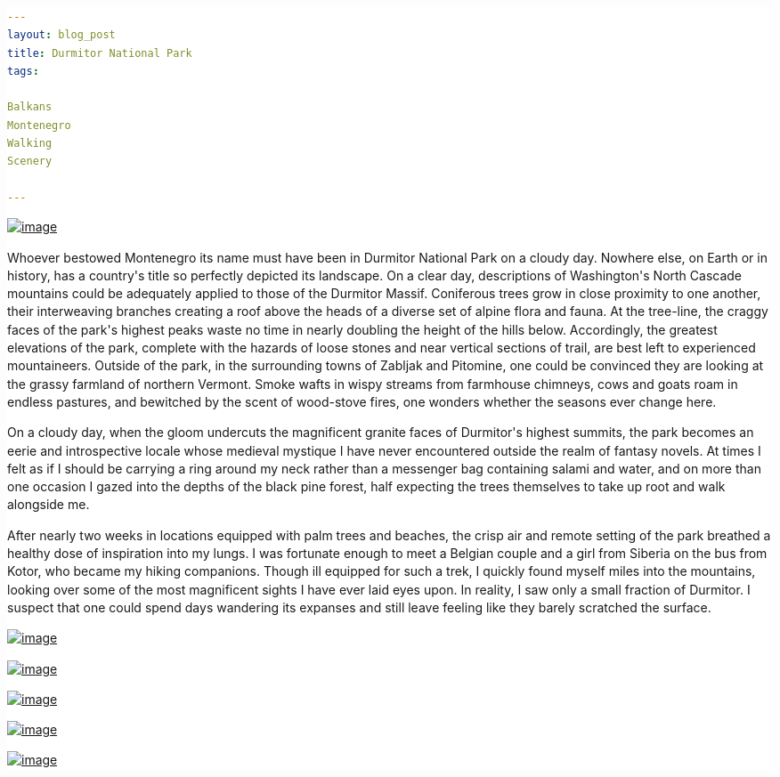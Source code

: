```yaml
---
layout: blog_post
title: Durmitor National Park
tags: 

Balkans
Montenegro
Walking
Scenery

---
```



<a href="https://www.flickr.com/photos/125061170@N06/15113539639/" title="image by manoboard88, on Flickr"><img src="https://farm4.staticflickr.com/3902/15113539639_ddcddc095d_z.jpg" width="640" height="480" alt="image"></a>

Whoever bestowed Montenegro its name must have been in Durmitor National Park on a cloudy day.  Nowhere else, on Earth or in history, has a country's title so perfectly depicted its landscape. On a clear day, descriptions of Washington's North Cascade mountains could be adequately applied to those of the Durmitor Massif.  Coniferous trees grow in close proximity to one another, their interweaving branches creating a roof above the heads of a diverse set of alpine flora and fauna. At the tree-line, the craggy faces of the park's highest peaks waste no time in nearly doubling the height of the hills below. Accordingly, the greatest elevations of the park, complete with the hazards of loose stones and near vertical sections of trail, are best left to experienced mountaineers. Outside of the park, in the surrounding towns of Zabljak and Pitomine, one could be convinced they are looking at the grassy farmland of northern Vermont. Smoke wafts in wispy streams from farmhouse chimneys, cows and goats roam in endless pastures, and bewitched by the scent of wood-stove fires, one wonders whether the seasons ever change here.

On a cloudy day, when the gloom undercuts the magnificent granite faces of Durmitor's highest summits, the park becomes an eerie and introspective locale whose medieval mystique I have never encountered outside the realm of fantasy novels. At times I felt as if I should be carrying a ring around my neck rather than a messenger bag containing salami and water, and on more than one occasion I gazed into the depths of the black pine forest, half expecting the trees themselves to take up root and walk alongside me. 

After nearly two weeks in locations equipped with palm trees and beaches, the crisp air and remote setting of the park breathed a healthy dose of inspiration into my lungs. I was fortunate enough to meet a Belgian couple and a girl from Siberia on the bus from Kotor, who became my hiking companions. Though ill equipped for such a trek, I quickly found myself miles into the mountains, looking over some of the most magnificent sights I have ever laid eyes upon.  In reality, I saw only a small fraction of Durmitor.  I suspect that one could spend days wandering its expanses and still leave feeling like they barely scratched the surface. 

<a href="https://www.flickr.com/photos/125061170@N06/15299903012/" title="image by manoboard88, on Flickr"><img src="https://farm6.staticflickr.com/5567/15299903012_7b79d09323_z.jpg" width="640" height="480" alt="image"></a>

<a href="https://www.flickr.com/photos/125061170@N06/15113593750/" title="image by manoboard88, on Flickr"><img src="https://farm6.staticflickr.com/5582/15113593750_b813b3aa11_z.jpg" width="640" height="480" alt="image"></a>

<a href="https://www.flickr.com/photos/125061170@N06/15300311475/" title="image by manoboard88, on Flickr"><img src="https://farm6.staticflickr.com/5572/15300311475_62ef16604c_z.jpg" width="640" height="480" alt="image"></a>

<a href="https://www.flickr.com/photos/125061170@N06/15277263616/" title="image by manoboard88, on Flickr"><img src="https://farm6.staticflickr.com/5556/15277263616_85837b9577_z.jpg" width="480" height="640" alt="image"></a>

<a href="https://www.flickr.com/photos/125061170@N06/15277264686/" title="image by manoboard88, on Flickr"><img src="https://farm4.staticflickr.com/3898/15277264686_47cd4f015b_z.jpg" width="640" height="480" alt="image"></a>

